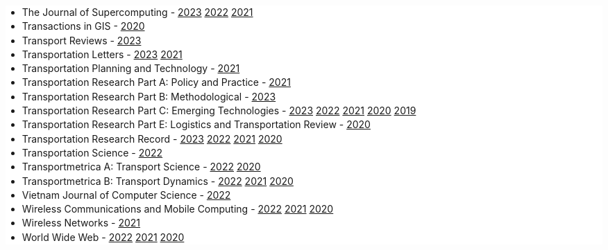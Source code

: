 -  The Journal of Supercomputing - [2023](https://github.com/YWpepper/YWpepper.github.io/blob/master/_posts/2023/Journals/Supercomputing.md)  [2022](https://github.com/YWpepper/YWpepper.github.io/blob/master/_posts/2022/Journals/Supercomputing.md)  [2021](https://github.com/YWpepper/YWpepper.github.io/blob/master/_posts/2021/Journals/Supercomputing.md)
-  Transactions in GIS - [2020](https://github.com/YWpepper/YWpepper.github.io/blob/master/_posts/2020/Journals/TGIS.md)
-  Transport Reviews - [2023](https://github.com/YWpepper/YWpepper.github.io/blob/master/_posts/2023/Journals/TR.md)
-  Transportation Letters - [2023](https://github.com/YWpepper/YWpepper.github.io/blob/master/_posts/2023/Journals/TL.md)  [2021](https://github.com/YWpepper/YWpepper.github.io/blob/master/_posts/2021/Journals/TL.md)
-  Transportation Planning and Technology - [2021](https://github.com/YWpepper/YWpepper.github.io/blob/master/_posts/2021/Journals/TPT.md)
-  Transportation Research Part A: Policy and Practice - [2021](https://github.com/YWpepper/YWpepper.github.io/blob/master/_posts/2021/Journals/TRA.md)
-  Transportation Research Part B: Methodological - [2023](https://github.com/YWpepper/YWpepper.github.io/blob/master/_posts/2023/Journals/TRB.md)
-  Transportation Research Part C: Emerging Technologies - [2023](https://github.com/YWpepper/YWpepper.github.io/blob/master/_posts/2023/Journals/TRC.md)  [2022](https://github.com/YWpepper/YWpepper.github.io/blob/master/_posts/2022/Journals/TRC.md)  [2021](https://github.com/YWpepper/YWpepper.github.io/blob/master/_posts/2021/Journals/TRC.md)  [2020](https://github.com/YWpepper/YWpepper.github.io/blob/master/_posts/2020/Journals/TRC.md)  [2019](https://github.com/YWpepper/YWpepper.github.io/blob/master/_posts/2019/Journals/TRC.md)
-  Transportation Research Part E: Logistics and Transportation Review - [2020](https://github.com/YWpepper/YWpepper.github.io/blob/master/_posts/2020/Journals/TRE.md)
-  Transportation Research Record - [2023](https://github.com/YWpepper/YWpepper.github.io/blob/master/_posts/2023/Journals/TRR.md)  [2022](https://github.com/YWpepper/YWpepper.github.io/blob/master/_posts/2022/Journals/TRR.md)  [2021](https://github.com/YWpepper/YWpepper.github.io/blob/master/_posts/2021/Journals/TRR.md)  [2020](https://github.com/YWpepper/YWpepper.github.io/blob/master/_posts/2020/Journals/TRR.md)
-  Transportation Science - [2022](https://github.com/YWpepper/YWpepper.github.io/blob/master/_posts/2022/Journals/TS.md)
-  Transportmetrica A: Transport Science - [2022](https://github.com/YWpepper/YWpepper.github.io/blob/master/_posts/2022/Journals/TransportmetricaA.md)  [2020](https://github.com/YWpepper/YWpepper.github.io/blob/master/_posts/2020/Journals/TransportmetricaA.md)
-  Transportmetrica B: Transport Dynamics - [2022](https://github.com/YWpepper/YWpepper.github.io/blob/master/_posts/2022/Journals/TransportmetricaB.md)  [2021](https://github.com/YWpepper/YWpepper.github.io/blob/master/_posts/2021/Journals/TransportmetricaB.md)  [2020](https://github.com/YWpepper/YWpepper.github.io/blob/master/_posts/2020/Journals/TransportmetricaB.md)
-  Vietnam Journal of Computer Science - [2022](https://github.com/YWpepper/YWpepper.github.io/blob/master/_posts/2022/Journals/VJCS.md) 
-  Wireless Communications and Mobile Computing - [2022](https://github.com/YWpepper/YWpepper.github.io/blob/master/_posts/2022/Journals/WCMC.md)  [2021](https://github.com/YWpepper/YWpepper.github.io/blob/master/_posts/2021/Journals/WCMC.md)  [2020](https://github.com/YWpepper/YWpepper.github.io/blob/master/_posts/2020/Journals/WCMC.md)
-  Wireless Networks - [2021](https://github.com/YWpepper/YWpepper.github.io/blob/master/_posts/2021/Journals/WN.md)
-  World Wide Web - [2022](https://github.com/YWpepper/YWpepper.github.io/blob/master/_posts/2022/Journals/WWW.md)  [2021](https://github.com/YWpepper/YWpepper.github.io/blob/master/_posts/2021/Journals/WWW.md)  [2020](https://github.com/YWpepper/YWpepper.github.io/blob/master/_posts/2020/Journals/WWW.md)
